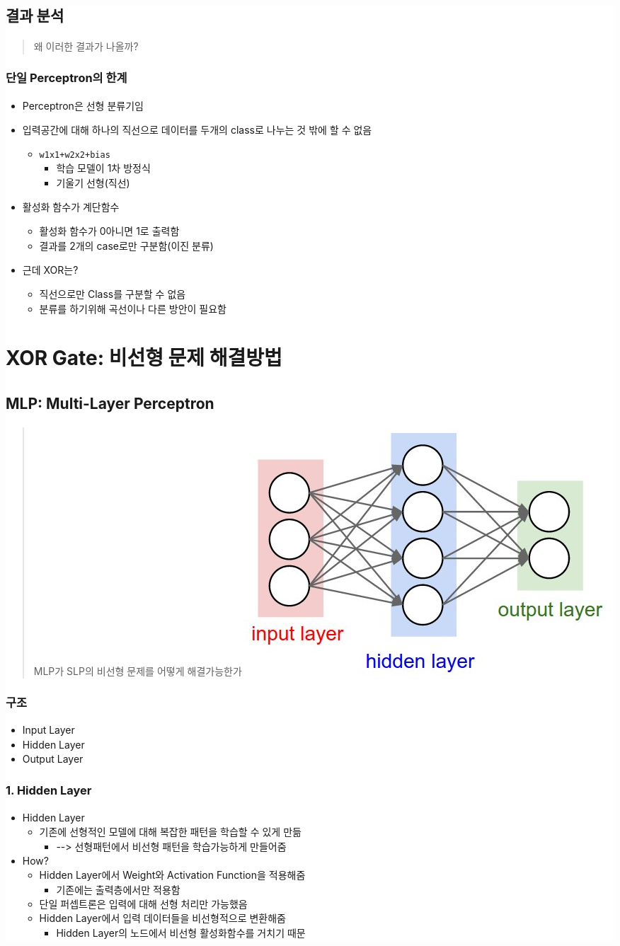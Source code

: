 ## 결과 분석
> 왜 이러한 결과가 나올까?

### 단일 Perceptron의 한계
- Perceptron은 선형 분류기임
- 입력공간에 대해 하나의 직선으로 데이터를 두개의 class로 나누는 것 밖에 할 수 없음
  - ```w1​x1​+w2​x2​+bias```
    - 학습 모델이 1차 방정식
    - 기울기 선형(직선)
- 활성화 함수가 계단함수
  - 활성화 함수가 0아니면 1로 출력함
  - 결과를 2개의 case로만 구분함(이진 분류)

- 근데 XOR는?
  - 직선으로만 Class를 구분할 수 없음
  - 분류를 하기위해 곡선이나 다른 방안이 필요함

# XOR Gate: 비선형 문제 해결방법

## MLP: Multi-Layer Perceptron
> MLP가 SLP의 비선형 문제를 어떻게 해결가능한가
<img src="./img_250625/MLP.jpeg"><br>

### 구조
- Input Layer
- Hidden Layer
- Output Layer

### 1. Hidden Layer
- Hidden Layer
  - 기존에 선형적인 모델에 대해 복잡한 패턴을 학습할 수 있게 만듦
    - --> 선형패턴에서 비선형 패턴을 학습가능하게 만들어줌
- How?
  - Hidden Layer에서 Weight와 Activation Function을 적용해줌
    - 기존에는 출력층에서만 적용함
  - 단일 퍼셉트론은 입력에 대해 선형 처리만 가능했음
  - Hidden Layer에서 입력 데이터들을 비선형적으로 변환해줌
    - Hidden Layer의 노드에서 비선형 활성화함수를 거치기 때문
